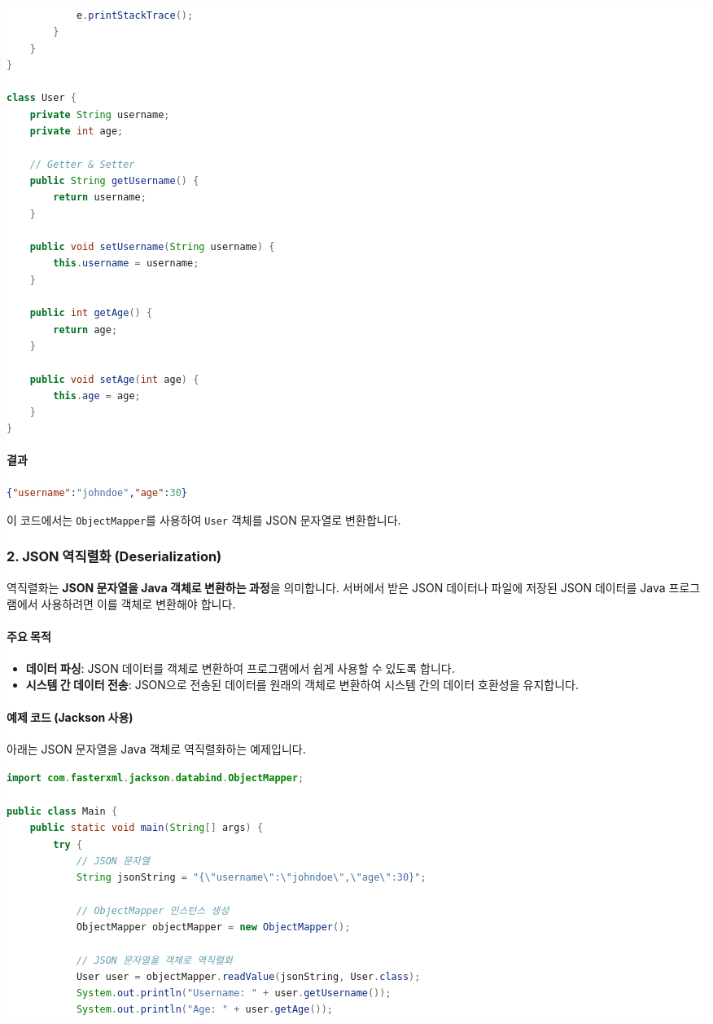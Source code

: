 ```java
            e.printStackTrace();
        }
    }
}

class User {
    private String username;
    private int age;

    // Getter & Setter
    public String getUsername() {
        return username;
    }

    public void setUsername(String username) {
        this.username = username;
    }

    public int getAge() {
        return age;
    }

    public void setAge(int age) {
        this.age = age;
    }
}
```

#### 결과

```json
{"username":"johndoe","age":30}
```

이 코드에서는 `ObjectMapper`를 사용하여 `User` 객체를 JSON 문자열로 변환합니다.

### 2. JSON 역직렬화 (Deserialization)

역직렬화는 **JSON 문자열을 Java 객체로 변환하는 과정**을 의미합니다. 서버에서 받은 JSON 데이터나 파일에 저장된 JSON 데이터를 Java 프로그램에서 사용하려면 이를 객체로 변환해야 합니다.

#### 주요 목적

- **데이터 파싱**: JSON 데이터를 객체로 변환하여 프로그램에서 쉽게 사용할 수 있도록 합니다.
- **시스템 간 데이터 전송**: JSON으로 전송된 데이터를 원래의 객체로 변환하여 시스템 간의 데이터 호환성을 유지합니다.

#### 예제 코드 (Jackson 사용)

아래는 JSON 문자열을 Java 객체로 역직렬화하는 예제입니다.

```java
import com.fasterxml.jackson.databind.ObjectMapper;

public class Main {
    public static void main(String[] args) {
        try {
            // JSON 문자열
            String jsonString = "{\"username\":\"johndoe\",\"age\":30}";

            // ObjectMapper 인스턴스 생성
            ObjectMapper objectMapper = new ObjectMapper();

            // JSON 문자열을 객체로 역직렬화
            User user = objectMapper.readValue(jsonString, User.class);
            System.out.println("Username: " + user.getUsername());
            System.out.println("Age: " + user.getAge());
```